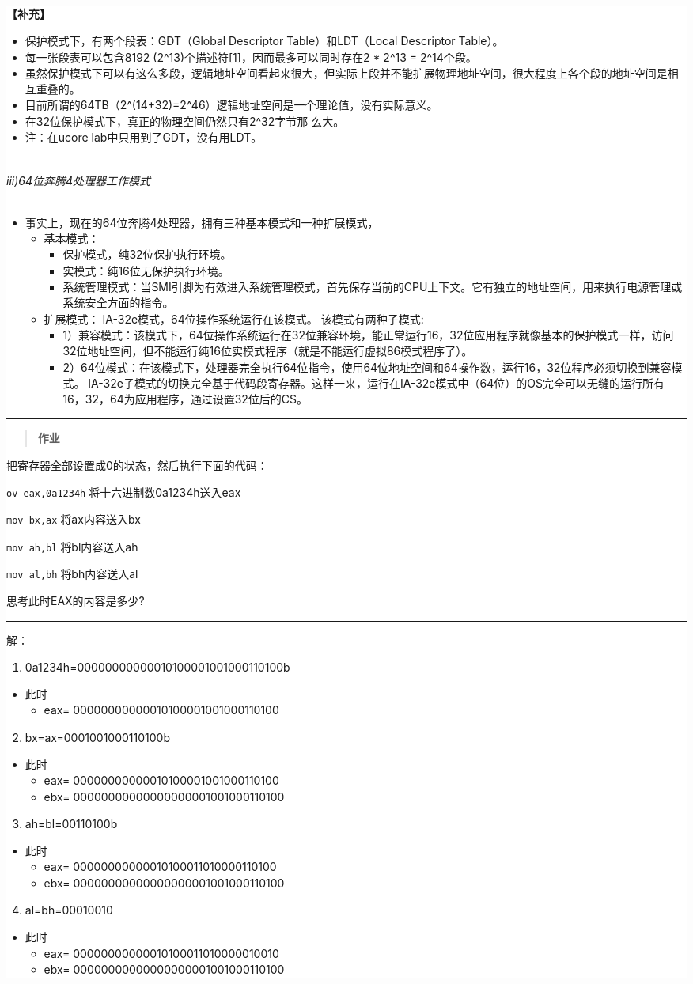 **【补充】**
- 保护模式下，有两个段表：GDT（Global Descriptor Table）和LDT（Local Descriptor Table）。
- 每一张段表可以包含8192 (2^13)个描述符[1]，因而最多可以同时存在2 * 2^13 = 2^14个段。
- 虽然保护模式下可以有这么多段，逻辑地址空间看起来很大，但实际上段并不能扩展物理地址空间，很大程度上各个段的地址空间是相互重叠的。
- 目前所谓的64TB（2^(14+32)=2^46）逻辑地址空间是一个理论值，没有实际意义。
- 在32位保护模式下，真正的物理空间仍然只有2^32字节那 么大。
- 注：在ucore lab中只用到了GDT，没有用LDT。

----

###### iii)64位奔腾4处理器工作模式

- 事实上，现在的64位奔腾4处理器，拥有三种基本模式和一种扩展模式，
    - 基本模式：
        -  保护模式，纯32位保护执行环境。 
        -  实模式：纯16位无保护执行环境。
        -   系统管理模式：当SMI引脚为有效进入系统管理模式，首先保存当前的CPU上下文。它有独立的地址空间，用来执行电源管理或系统安全方面的指令。
    - 扩展模式： IA-32e模式，64位操作系统运行在该模式。 该模式有两种子模式: 
        - 1）兼容模式：该模式下，64位操作系统运行在32位兼容环境，能正常运行16，32位应用程序就像基本的保护模式一样，访问32位地址空间，但不能运行纯16位实模式程序（就是不能运行虚拟86模式程序了）。
        -  2）64位模式：在该模式下，处理器完全执行64位指令，使用64位地址空间和64操作数，运行16，32位程序必须切换到兼容模式。 IA-32e子模式的切换完全基于代码段寄存器。这样一来，运行在IA-32e模式中（64位）的OS完全可以无缝的运行所有16，32，64为应用程序，通过设置32位后的CS。
        
----

>**作业**

把寄存器全部设置成0的状态，然后执行下面的代码：

`ov eax,0a1234h`			将十六进制数0a1234h送入eax

`mov bx,ax`			将ax内容送入bx

`mov ah,bl`			将bl内容送入ah

`mov al,bh`           将bh内容送入al

思考此时EAX的内容是多少?

----
解：

1. 0a1234h=00000000000010100001001000110100b
- 此时
     - eax= 00000000000010100001001000110100
2. bx=ax=0001001000110100b
- 此时
     - eax= 00000000000010100001001000110100
     - ebx= 00000000000000000001001000110100
3. ah=bl=00110100b
- 此时
     - eax= 00000000000010100011010000110100
     - ebx= 00000000000000000001001000110100
4. al=bh=00010010
- 此时
     - eax= 00000000000010100011010000010010
     - ebx= 00000000000000000001001000110100
